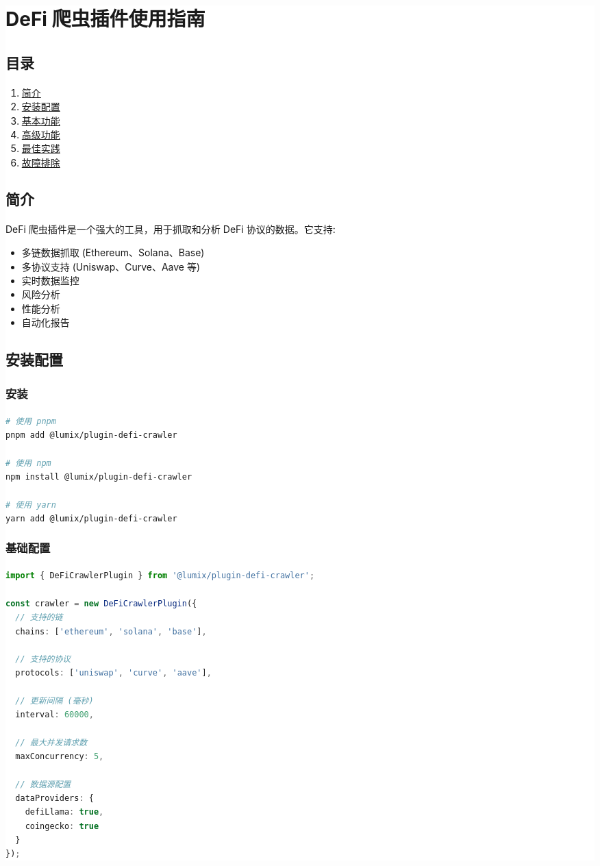 # DeFi 爬虫插件使用指南

## 目录

1. [简介](#简介)
2. [安装配置](#安装配置)
3. [基本功能](#基本功能)
4. [高级功能](#高级功能)
5. [最佳实践](#最佳实践)
6. [故障排除](#故障排除)

## 简介

DeFi 爬虫插件是一个强大的工具，用于抓取和分析 DeFi 协议的数据。它支持:

- 多链数据抓取 (Ethereum、Solana、Base)
- 多协议支持 (Uniswap、Curve、Aave 等)
- 实时数据监控
- 风险分析
- 性能分析
- 自动化报告

## 安装配置

### 安装

```bash
# 使用 pnpm
pnpm add @lumix/plugin-defi-crawler

# 使用 npm
npm install @lumix/plugin-defi-crawler

# 使用 yarn
yarn add @lumix/plugin-defi-crawler
```

### 基础配置

```typescript
import { DeFiCrawlerPlugin } from '@lumix/plugin-defi-crawler';

const crawler = new DeFiCrawlerPlugin({
  // 支持的链
  chains: ['ethereum', 'solana', 'base'],
  
  // 支持的协议
  protocols: ['uniswap', 'curve', 'aave'],
  
  // 更新间隔 (毫秒)
  interval: 60000,
  
  // 最大并发请求数
  maxConcurrency: 5,
  
  // 数据源配置
  dataProviders: {
    defiLlama: true,
    coingecko: true
  }
});

```
